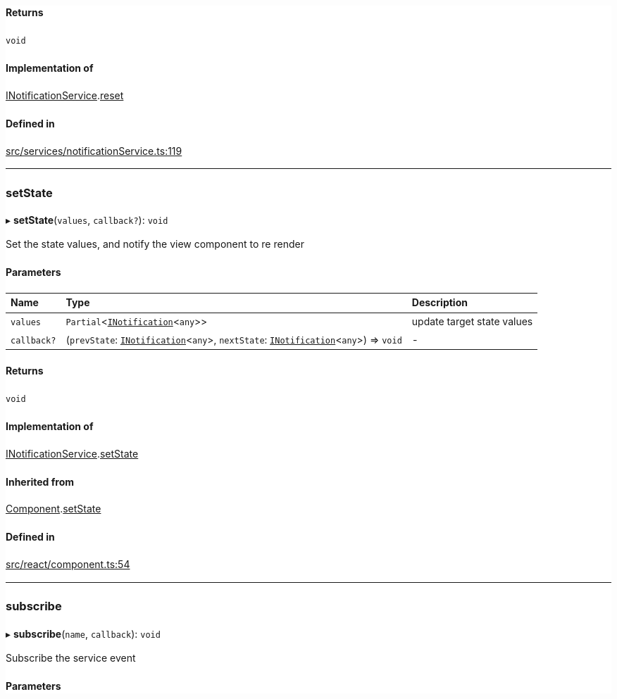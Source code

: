 #### Returns

`void`

#### Implementation of

[INotificationService](../interfaces/molecule.INotificationService).[reset](../interfaces/molecule.INotificationService#reset)

#### Defined in

[src/services/notificationService.ts:119](https://github.com/DTStack/molecule/blob/3c64296/src/services/notificationService.ts#L119)

---

### setState

▸ **setState**(`values`, `callback?`): `void`

Set the state values, and notify the view component to re render

#### Parameters

| Name        | Type                                                                                                                                                                   | Description                |
| :---------- | :--------------------------------------------------------------------------------------------------------------------------------------------------------------------- | :------------------------- |
| `values`    | `Partial`<[`INotification`](../interfaces/molecule.INotification)<`any`\>\>                                                                                            | update target state values |
| `callback?` | (`prevState`: [`INotification`](../interfaces/molecule.INotification)<`any`\>, `nextState`: [`INotification`](../interfaces/molecule.INotification)<`any`\>) => `void` | -                          |

#### Returns

`void`

#### Implementation of

[INotificationService](../interfaces/molecule.INotificationService).[setState](../interfaces/molecule.INotificationService#setstate)

#### Inherited from

[Component](molecule.react.Component).[setState](molecule.react.Component#setstate)

#### Defined in

[src/react/component.ts:54](https://github.com/DTStack/molecule/blob/3c64296/src/react/component.ts#L54)

---

### subscribe

▸ **subscribe**(`name`, `callback`): `void`

Subscribe the service event

#### Parameters
